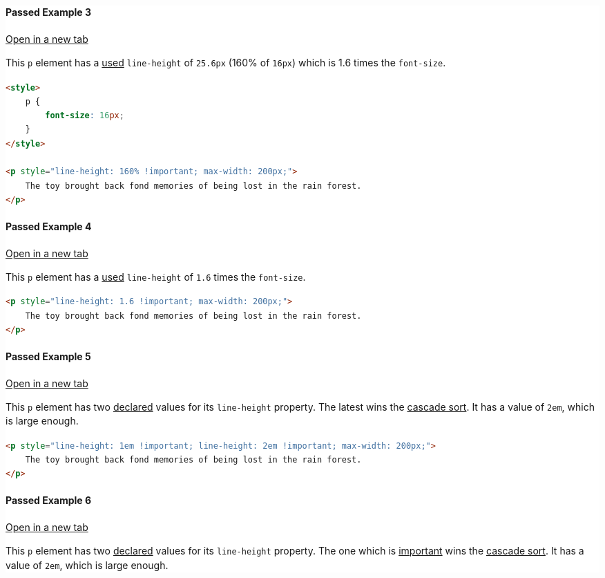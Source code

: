 #### Passed Example 3

<a class="example-link" title="Passed Example 3" target="_blank" href="https://w3.org/WAI/content-assets/wcag-act-rules/testcases/78fd32/82c89e74b17e53b55a8d56f23dddbfbe04bc163e.html">Open in a new tab</a>

This `p` element has a [used][] `line-height` of `25.6px` (160% of `16px`) which is 1.6 times the `font-size`.

```html
<style>
	p {
		font-size: 16px;
	}
</style>

<p style="line-height: 160% !important; max-width: 200px;">
	The toy brought back fond memories of being lost in the rain forest.
</p>
```

#### Passed Example 4

<a class="example-link" title="Passed Example 4" target="_blank" href="https://w3.org/WAI/content-assets/wcag-act-rules/testcases/78fd32/844c8f6a1100db804ee5b4d335098a74ff628238.html">Open in a new tab</a>

This `p` element has a [used][] `line-height` of `1.6` times the `font-size`.

```html
<p style="line-height: 1.6 !important; max-width: 200px;">
	The toy brought back fond memories of being lost in the rain forest.
</p>
```

#### Passed Example 5

<a class="example-link" title="Passed Example 5" target="_blank" href="https://w3.org/WAI/content-assets/wcag-act-rules/testcases/78fd32/639b3bdba21f19efaa8fc304a8f95e6e7105e3cb.html">Open in a new tab</a>

This `p` element has two [declared][] values for its `line-height` property. The latest wins the [cascade sort][]. It has a value of `2em`, which is large enough.

```html
<p style="line-height: 1em !important; line-height: 2em !important; max-width: 200px;">
	The toy brought back fond memories of being lost in the rain forest.
</p>
```

#### Passed Example 6

<a class="example-link" title="Passed Example 6" target="_blank" href="https://w3.org/WAI/content-assets/wcag-act-rules/testcases/78fd32/0dcc810409a65f29f559c4826afbaa71bcba6ae0.html">Open in a new tab</a>

This `p` element has two [declared][] values for its `line-height` property. The one which is [important][] wins the [cascade sort][]. It has a value of `2em`, which is large enough.


[author origin]: https://www.w3.org/TR/css-cascade-4/#cascade-origin-author 'CSS Cascading and Inheritance Level 4 (Working draft) - Cascading Origins - Author Origin'
[cascade sort]: https://www.w3.org/TR/css-cascade-4/#cascade-sort 'CSS Cascading and Inheritance Level 4 (Working draft) - Cascade Sort'
[cascade specificity]: https://www.w3.org/TR/css-cascade-3/#cascade-specificity 'CSS Cascading and Inheritance Level 4 (Candidate Recommendation) - Cascade specificity'
[computed]: https://www.w3.org/TR/css-cascade-4/#computed 'CSS Cascading and Inheritance Level 4 (Working draft) - Computed Values'
[declared]: https://www.w3.org/TR/css-cascade-4/#declared 'CSS Cascading and Inheritance Level 4 (Working draft) - Declared Values'
[earl10-schema]: https://www.w3.org/TR/act-rules-format-1.1/#biblio-earl10-schema
[element]: https://dom.spec.whatwg.org/#element 'DOM element, 2021/05/31'
[html element]: #namespaced-element
[html namespaces]: https://infra.spec.whatwg.org/#namespaces 'HTML namespace, 2021/05/31'
[important]: https://www.w3.org/TR/css-cascade-4/#importance 'CSS Cascading and Inheritance Level 4 (Working draft) - Importance'
[inherited]: https://www.w3.org/TR/css-cascade-4/#inheriting 'CSS Cascading and Inheritance Level 4 (Working draft) - Inherited Values'
[namespaceuri]: https://dom.spec.whatwg.org/#dom-element-namespaceuri 'DOM Element namespaceURI, 2021/05/31'
[normal]: https://www.w3.org/TR/css-cascade-4/#normal 'CSS Cascading and Inheritance Level 4 (Working draft) - Normal declarations'
[outcome property]: https://www.w3.org/TR/EARL10-Schema/#outcome
[sc1412]: https://www.w3.org/TR/WCAG22/#text-spacing 'Success Criterion 1.4.12 Text Spacing'
[soft wrap break]: https://www.w3.org/TR/css-text-3/#soft-wrap-break
[specificity]: https://www.w3.org/TR/selectors/#specificity 'CSS Selectors Level 4 (Working draft) - Specificity'
[specified]: https://www.w3.org/TR/css-cascade-4/#specified 'CSS Cascading and Inheritance Level 4 (Working draft) - Specified Values'
[test subject]: https://www.w3.org/TR/act-rules-format-1.1/#test-subject
[test target]: https://www.w3.org/TR/act-rules-format/#test-target
[text node]: https://dom.spec.whatwg.org/#text
[used]: https://www.w3.org/TR/css-cascade-4/#used 'CSS Cascading and Inheritance Level 4 (Working draft) - Used Values'
[user agent origin]: https://www.w3.org/TR/css-cascade-4/#cascade-origin-ua 'CSS Cascading and Inheritance Level 4 (Working draft) - Cascading Origins - User Agent Origin'
[user origin]: https://www.w3.org/TR/css-cascade-4/#cascade-origin-user 'CSS Cascading and Inheritance Level 4 (Working draft) - Cascading Origins - User Origin'
[visible]: #visible 'Definition of visible'